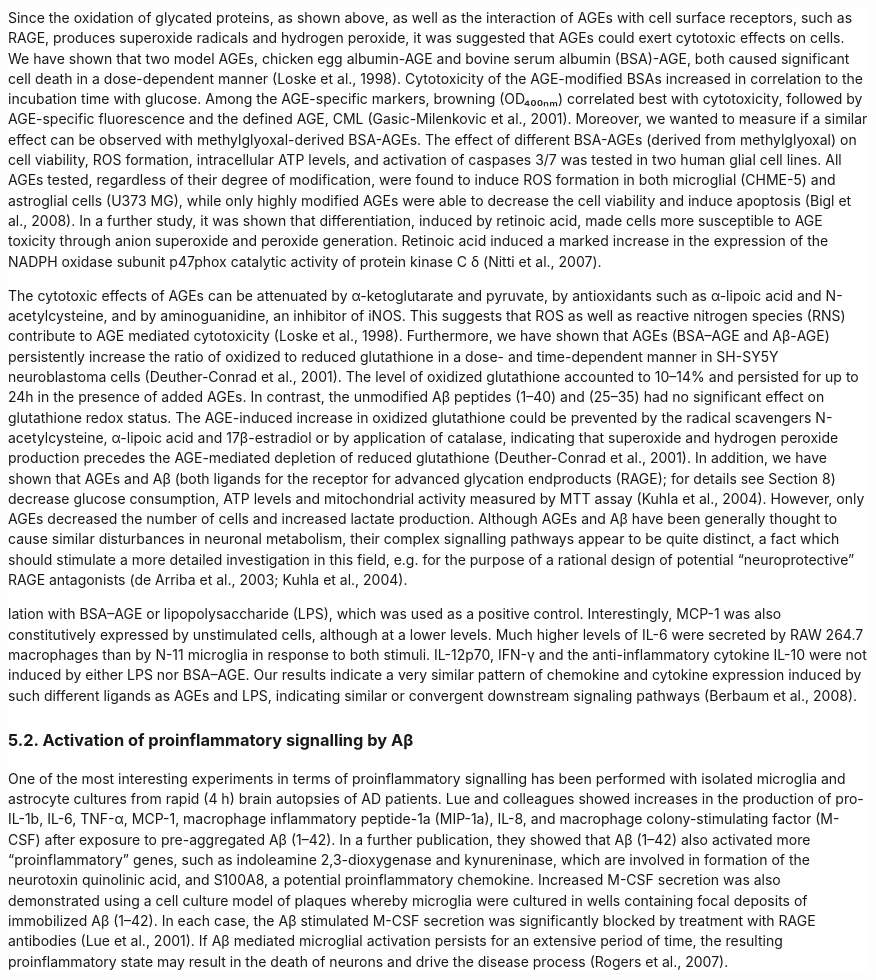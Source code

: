 Since the oxidation of glycated proteins, as shown above, as well as the interaction of AGEs with cell surface receptors, such as RAGE, produces superoxide radicals and hydrogen peroxide, it was suggested that AGEs could exert cytotoxic effects on cells. We have shown that two model AGEs, chicken egg albumin-AGE and bovine serum albumin (BSA)-AGE, both caused significant cell death in a dose-dependent manner (Loske et al., 1998). Cytotoxicity of the AGE-modified BSAs increased in correlation to the incubation time with glucose. Among the AGE-specific markers, browning (OD₄₀₀ₙₘ) correlated best with cytotoxicity, followed by AGE-specific fluorescence and the defined AGE, CML (Gasic-Milenkovic et al., 2001). Moreover, we wanted to measure if a similar effect can be observed with methylglyoxal-derived BSA-AGEs. The effect of different BSA-AGEs (derived from methylglyoxal) on cell viability, ROS formation, intracellular ATP levels, and activation of caspases 3/7 was tested in two human glial cell lines. All AGEs tested, regardless of their degree of modification, were found to induce ROS formation in both microglial (CHME-5) and astroglial cells (U373 MG), while only highly modified AGEs were able to decrease the cell viability and induce apoptosis (Bigl et al., 2008). In a further study, it was shown that differentiation, induced by retinoic acid, made cells more susceptible to AGE toxicity through anion superoxide and peroxide generation. Retinoic acid induced a marked increase in the expression of the NADPH oxidase subunit p47phox catalytic activity of protein kinase C δ (Nitti et al., 2007).

The cytotoxic effects of AGEs can be attenuated by α-ketoglutarate and pyruvate, by antioxidants such as α-lipoic acid and N-acetylcysteine, and by aminoguanidine, an inhibitor of iNOS. This suggests that ROS as well as reactive nitrogen species (RNS) contribute to AGE mediated cytotoxicity (Loske et al., 1998). Furthermore, we have shown
that AGEs (BSA–AGE and Aβ-AGE) persistently increase the ratio of oxidized to reduced glutathione in a dose- and time-dependent manner in SH-SY5Y neuroblastoma cells (Deuther-Conrad et al., 2001). The level of oxidized glutathione accounted to 10–14% and persisted for up to 24h in the presence of added AGEs. In contrast, the unmodified Aβ peptides (1–40) and (25–35) had no significant effect on glutathione redox status. The AGE-induced increase in oxidized glutathione could be prevented by the radical scavengers N-acetylcysteine, α-lipoic acid and 17β-estradiol or by application of catalase, indicating that superoxide and hydrogen peroxide production precedes the AGE-mediated depletion of reduced glutathione (Deuther-Conrad et al., 2001). In addition, we have shown that AGEs and Aβ (both ligands for the receptor for advanced glycation endproducts (RAGE); for details see Section 8) decrease glucose consumption, ATP levels and mitochondrial activity measured by MTT assay (Kuhla et al., 2004). However, only AGEs decreased the number of cells and increased lactate production. Although AGEs and Aβ have been generally thought to cause similar disturbances in neuronal metabolism, their complex signalling pathways appear to be quite distinct, a fact which should stimulate a more detailed investigation in this field, e.g. for the purpose of a rational design of potential “neuroprotective” RAGE antagonists (de Arriba et al., 2003; Kuhla et al., 2004).

lation with BSA–AGE or lipopolysaccharide (LPS), which was used as a positive control. Interestingly, MCP-1 was also constitutively expressed by unstimulated cells, although at a lower levels. Much higher levels of IL-6 were secreted by RAW 264.7 macrophages than by N-11 microglia in response to both stimuli. IL-12p70, IFN-γ and the anti-inflammatory cytokine IL-10 were not induced by either LPS nor BSA–AGE. Our results indicate a very similar pattern of chemokine and cytokine expression induced by such different ligands as AGEs and LPS, indicating similar or convergent downstream signaling pathways (Berbaum et al., 2008).

### 5.2. Activation of proinflammatory signalling by Aβ

One of the most interesting experiments in terms of proinflammatory signalling has been performed with isolated microglia and astrocyte cultures from rapid (4 h) brain autopsies of AD patients. Lue and colleagues showed increases in the production of pro-IL-1b, IL-6, TNF-α, MCP-1, macrophage inflammatory peptide-1a (MIP-1a), IL-8, and macrophage colony-stimulating factor (M-CSF) after exposure to pre-aggregated Aβ (1–42). In a further publication, they showed that Aβ (1–42) also activated more “proinflammatory” genes, such as indoleamine 2,3-dioxygenase and kynureninase, which are involved in formation of the neurotoxin quinolinic acid, and S100A8, a potential proinflammatory chemokine. Increased M-CSF secretion was also demonstrated using a cell culture model of plaques whereby microglia were cultured in wells containing focal deposits of immobilized Aβ (1–42). In each case, the Aβ stimulated M-CSF secretion was significantly blocked by treatment with RAGE antibodies (Lue et al., 2001). If Aβ mediated microglial activation persists for an extensive period of time, the resulting proinflammatory state may result in the death of neurons and drive the disease process (Rogers et al., 2007).
